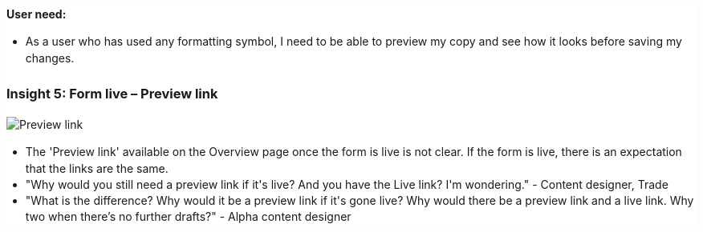 **User need:**
- As a user who has used any formatting symbol, I need to be able to preview my copy and see how it looks before saving my changes.

### Insight 5: Form live – Preview link

![Preview link](picture40.jpg "Preview link")

- The 'Preview link' available on the Overview page once the form is live is not clear. If the form is live, there is an expectation that the links are the same.
- "Why would you still need a preview link if it's live? And you have the Live link? I'm wondering." - Content designer, Trade
- "What is the difference? Why would it be a preview link if it's gone live? Why would there be a preview link and a live link. Why two when there’s no further drafts?" - Alpha content designer
